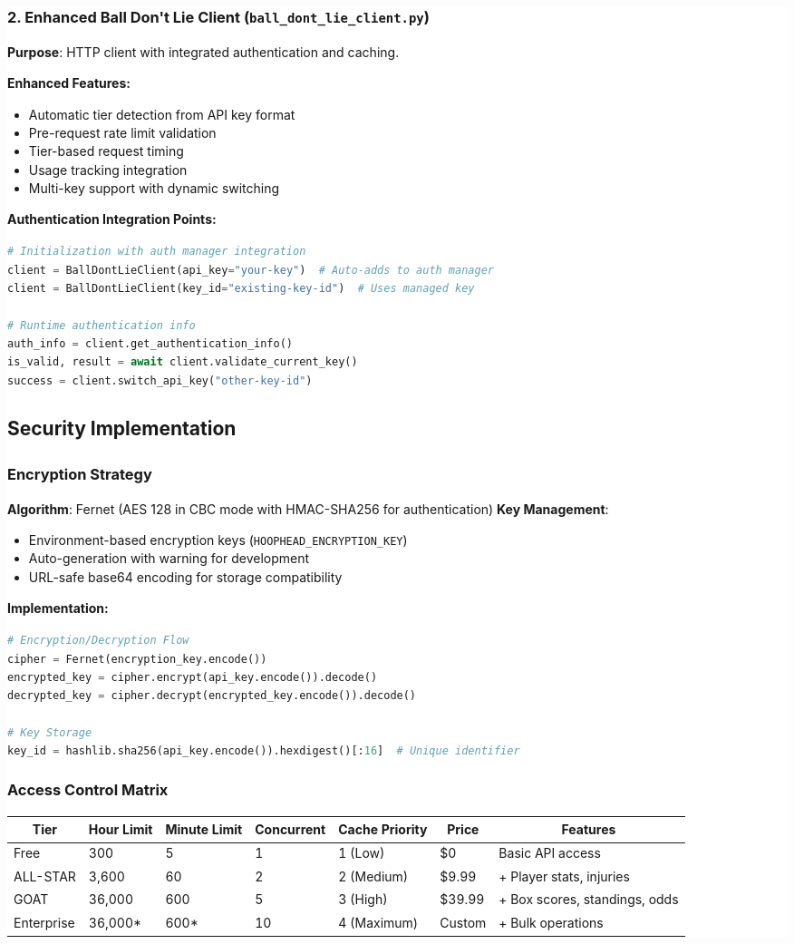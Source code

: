 ### 2. Enhanced Ball Don't Lie Client (`ball_dont_lie_client.py`)

**Purpose**: HTTP client with integrated authentication and caching.

**Enhanced Features:**
- Automatic tier detection from API key format
- Pre-request rate limit validation
- Tier-based request timing
- Usage tracking integration
- Multi-key support with dynamic switching

**Authentication Integration Points:**
```python
# Initialization with auth manager integration
client = BallDontLieClient(api_key="your-key")  # Auto-adds to auth manager
client = BallDontLieClient(key_id="existing-key-id")  # Uses managed key

# Runtime authentication info
auth_info = client.get_authentication_info()
is_valid, result = await client.validate_current_key()
success = client.switch_api_key("other-key-id")
```

## Security Implementation

### Encryption Strategy

**Algorithm**: Fernet (AES 128 in CBC mode with HMAC-SHA256 for authentication)
**Key Management**: 
- Environment-based encryption keys (`HOOPHEAD_ENCRYPTION_KEY`)
- Auto-generation with warning for development
- URL-safe base64 encoding for storage compatibility

**Implementation:**
```python
# Encryption/Decryption Flow
cipher = Fernet(encryption_key.encode())
encrypted_key = cipher.encrypt(api_key.encode()).decode()
decrypted_key = cipher.decrypt(encrypted_key.encode()).decode()

# Key Storage
key_id = hashlib.sha256(api_key.encode()).hexdigest()[:16]  # Unique identifier
```

### Access Control Matrix

| Tier | Hour Limit | Minute Limit | Concurrent | Cache Priority | Price | Features |
|------|------------|--------------|------------|----------------|-------|----------|
| Free | 300 | 5 | 1 | 1 (Low) | $0 | Basic API access |
| ALL-STAR | 3,600 | 60 | 2 | 2 (Medium) | $9.99 | + Player stats, injuries |
| GOAT | 36,000 | 600 | 5 | 3 (High) | $39.99 | + Box scores, standings, odds |
| Enterprise | 36,000* | 600* | 10 | 4 (Maximum) | Custom | + Bulk operations |
